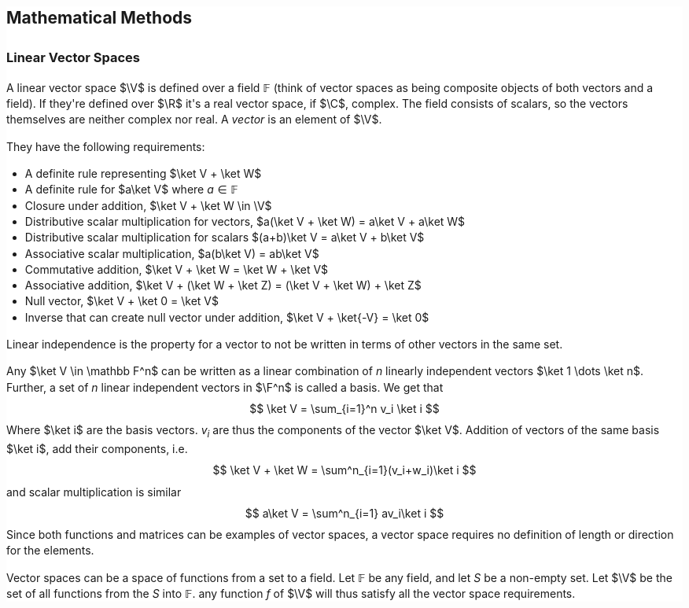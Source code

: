 $$
\newcommand{\bra}[1]{\langle #1 \rvert}
\newcommand{\ket}[1]{\rvert #1 \rangle}
\newcommand{\braket}[2]{\langle #1 \rvert #2 \rangle}
\newcommand{\qty}[1]{\begin{bmatrix}#1\end{bmatrix}}
\newcommand{\V}{\mathbb V}
\newcommand{\F}{\mathbb F}
$$

## Mathematical Methods

### Linear Vector Spaces

A linear vector space $\V$ is defined over a field $\mathbb F$ (think of vector spaces as being composite objects of both vectors and a field). If they're defined over $\R$ it's a real vector space, if $\C$, complex. The field consists of scalars, so the vectors themselves are neither complex nor real. A *vector* is an element of $\V$.

They have the following requirements:

- A definite rule representing $\ket V + \ket W$ 
- A definite rule for $a\ket V$ where $a \in \mathbb F$
- Closure under addition, $\ket V + \ket W \in \V$ 
- Distributive scalar multiplication for vectors, $a(\ket V + \ket W) = a\ket V + a\ket W$
- Distributive scalar multiplication for scalars $(a+b)\ket V  = a\ket V + b\ket V$
- Associative scalar multiplication, $a(b\ket V) = ab\ket V$
- Commutative addition, $\ket V + \ket W = \ket W + \ket V$
- Associative addition, $\ket V + (\ket W + \ket Z) = (\ket V + \ket W) + \ket Z$
- Null vector, $\ket V + \ket 0 = \ket V$
- Inverse that can create null vector under addition, $\ket V + \ket{-V} = \ket 0$

Linear independence is the property for a vector to not be written in terms of other vectors in the same set. 

Any $\ket V \in \mathbb F^n$ can be written as a linear combination of $n$ linearly independent vectors $\ket 1 \dots \ket n$. Further, a set of $n$ linear independent vectors in $\F^n$ is called a basis. We get that 
$$
\ket V = \sum_{i=1}^n v_i \ket i
$$
Where $\ket i$ are the basis vectors. $v_i$ are thus the components of the vector $\ket V$. Addition of vectors of the same basis $\ket i$, add their components, i.e.
$$
\ket V + \ket W = \sum^n_{i=1}(v_i+w_i)\ket i
$$
and scalar multiplication is similar
$$
a\ket V = \sum^n_{i=1} av_i\ket i
$$
Since both functions and matrices can be examples of vector spaces, a vector space requires no definition of length or direction for the elements.

Vector spaces can be a space of functions from a set to a field. Let $\mathbb F$ be any field, and let $S$ be a non-empty set. Let $\V$ be the set of all functions from the $S$ into $\mathbb F$. any function $f$ of $\V$ will thus satisfy all the vector space requirements.
